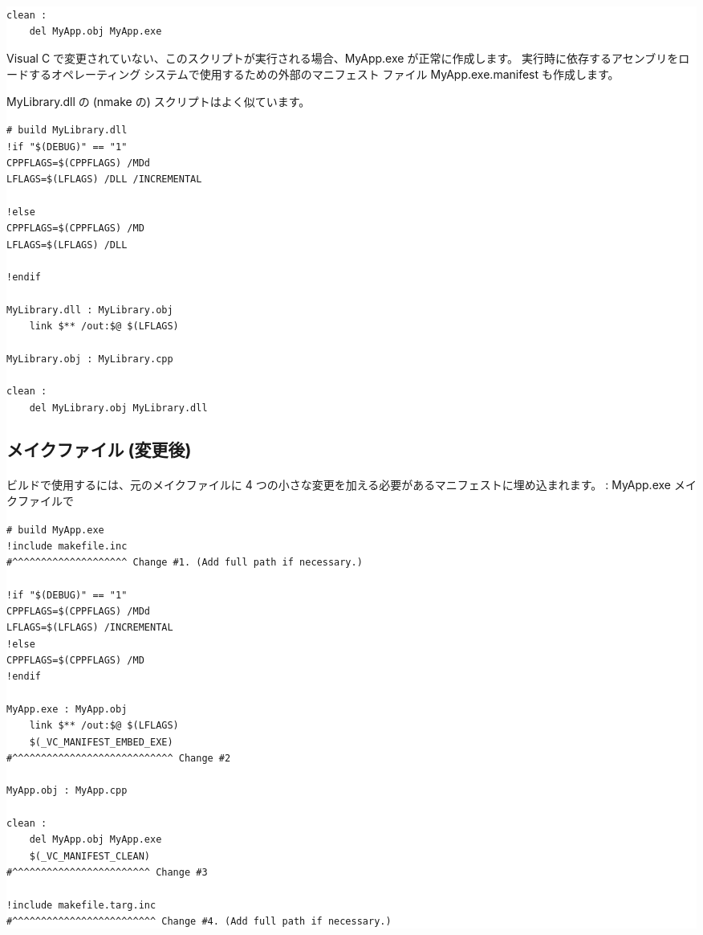 ```
clean :
    del MyApp.obj MyApp.exe
```

Visual C で変更されていない、このスクリプトが実行される場合、MyApp.exe が正常に作成します。 実行時に依存するアセンブリをロードするオペレーティング システムで使用するための外部のマニフェスト ファイル MyApp.exe.manifest も作成します。

MyLibrary.dll の (nmake の) スクリプトはよく似ています。

```
# build MyLibrary.dll
!if "$(DEBUG)" == "1"
CPPFLAGS=$(CPPFLAGS) /MDd
LFLAGS=$(LFLAGS) /DLL /INCREMENTAL

!else
CPPFLAGS=$(CPPFLAGS) /MD
LFLAGS=$(LFLAGS) /DLL

!endif

MyLibrary.dll : MyLibrary.obj
    link $** /out:$@ $(LFLAGS)

MyLibrary.obj : MyLibrary.cpp

clean :
    del MyLibrary.obj MyLibrary.dll
```

## <a name="makefiles-after"></a>メイクファイル (変更後)

ビルドで使用するには、元のメイクファイルに 4 つの小さな変更を加える必要があるマニフェストに埋め込まれます。 : MyApp.exe メイクファイルで

```
# build MyApp.exe
!include makefile.inc
#^^^^^^^^^^^^^^^^^^^^ Change #1. (Add full path if necessary.)

!if "$(DEBUG)" == "1"
CPPFLAGS=$(CPPFLAGS) /MDd
LFLAGS=$(LFLAGS) /INCREMENTAL
!else
CPPFLAGS=$(CPPFLAGS) /MD
!endif

MyApp.exe : MyApp.obj
    link $** /out:$@ $(LFLAGS)
    $(_VC_MANIFEST_EMBED_EXE)
#^^^^^^^^^^^^^^^^^^^^^^^^^^^^ Change #2

MyApp.obj : MyApp.cpp

clean :
    del MyApp.obj MyApp.exe
    $(_VC_MANIFEST_CLEAN)
#^^^^^^^^^^^^^^^^^^^^^^^^ Change #3

!include makefile.targ.inc
#^^^^^^^^^^^^^^^^^^^^^^^^^ Change #4. (Add full path if necessary.)
```
